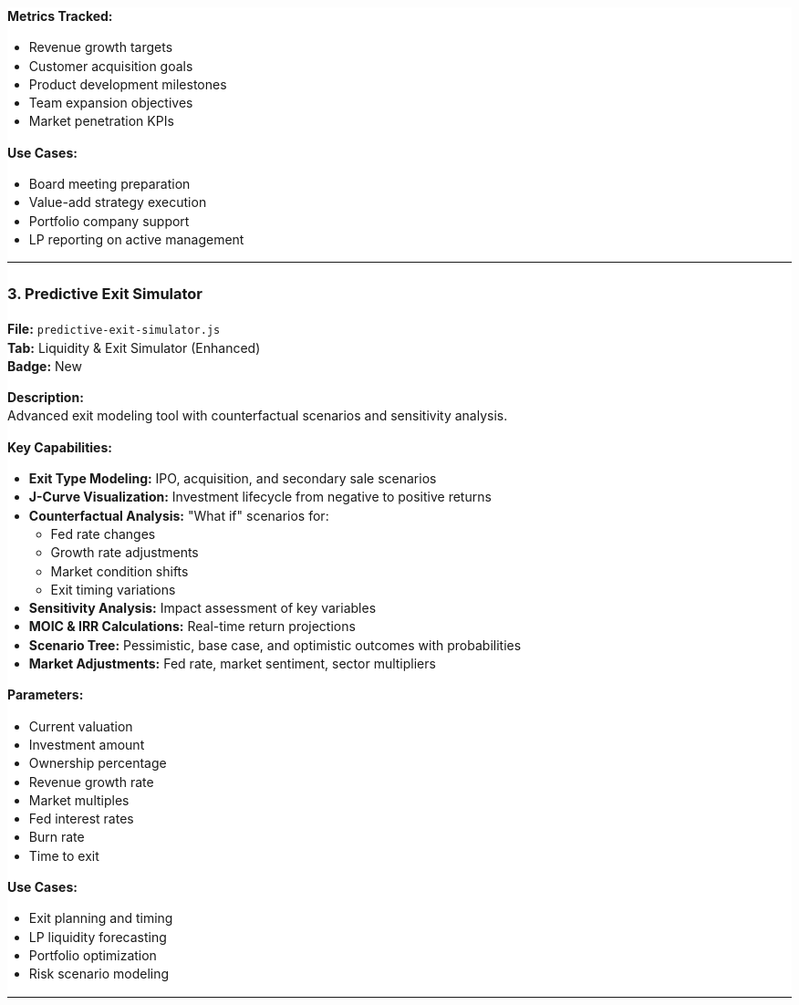 **Metrics Tracked:**
- Revenue growth targets
- Customer acquisition goals
- Product development milestones
- Team expansion objectives
- Market penetration KPIs

**Use Cases:**
- Board meeting preparation
- Value-add strategy execution
- Portfolio company support
- LP reporting on active management

---

### 3. Predictive Exit Simulator
**File:** `predictive-exit-simulator.js`  
**Tab:** Liquidity & Exit Simulator (Enhanced)  
**Badge:** New

**Description:**  
Advanced exit modeling tool with counterfactual scenarios and sensitivity analysis.

**Key Capabilities:**
- **Exit Type Modeling:** IPO, acquisition, and secondary sale scenarios
- **J-Curve Visualization:** Investment lifecycle from negative to positive returns
- **Counterfactual Analysis:** "What if" scenarios for:
  - Fed rate changes
  - Growth rate adjustments
  - Market condition shifts
  - Exit timing variations
- **Sensitivity Analysis:** Impact assessment of key variables
- **MOIC & IRR Calculations:** Real-time return projections
- **Scenario Tree:** Pessimistic, base case, and optimistic outcomes with probabilities
- **Market Adjustments:** Fed rate, market sentiment, sector multipliers

**Parameters:**
- Current valuation
- Investment amount
- Ownership percentage
- Revenue growth rate
- Market multiples
- Fed interest rates
- Burn rate
- Time to exit

**Use Cases:**
- Exit planning and timing
- LP liquidity forecasting
- Portfolio optimization
- Risk scenario modeling

---
